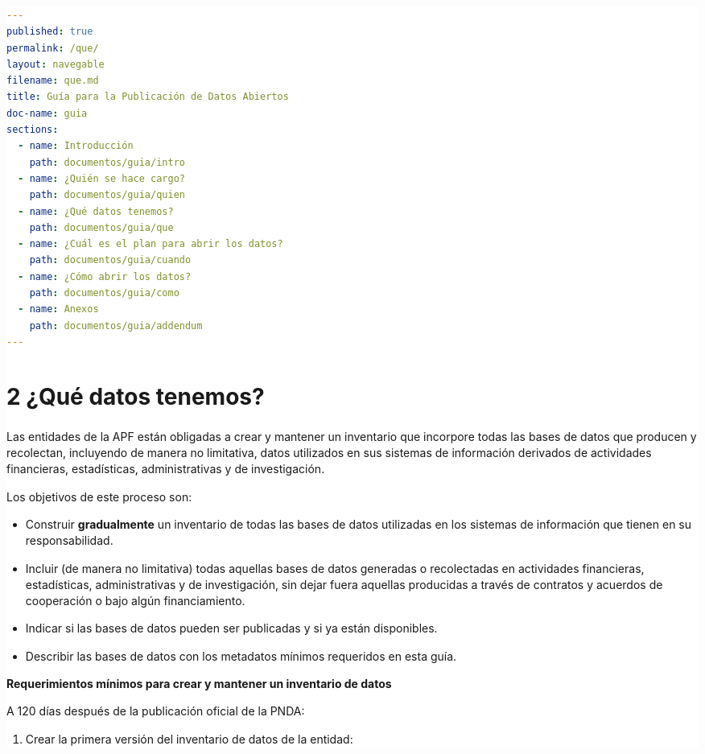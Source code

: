 ```yaml
---
published: true
permalink: /que/
layout: navegable
filename: que.md
title: Guía para la Publicación de Datos Abiertos
doc-name: guia
sections:
  - name: Introducción
    path: documentos/guia/intro
  - name: ¿Quién se hace cargo?
    path: documentos/guia/quien
  - name: ¿Qué datos tenemos?
    path: documentos/guia/que
  - name: ¿Cuál es el plan para abrir los datos?
    path: documentos/guia/cuando
  - name: ¿Cómo abrir los datos?
    path: documentos/guia/como
  - name: Anexos
    path: documentos/guia/addendum
---
```


# 2 ¿Qué datos tenemos?

Las entidades de la APF están obligadas a crear y mantener un inventario que incorpore todas las bases de datos que producen y
recolectan, incluyendo de manera no limitativa, datos utilizados en sus sistemas de información derivados de actividades financieras,
estadísticas, administrativas y de investigación.

Los objetivos de este proceso son:

 * Construir **gradualmente** un inventario de todas las bases de datos utilizadas en los sistemas de información que tienen en su
   responsabilidad.
   
 * Incluir (de manera no limitativa) todas aquellas bases de datos generadas o recolectadas en actividades financieras, estadísticas,
   administrativas y de investigación, sin dejar fuera aquellas producidas a través de contratos y acuerdos de cooperación o bajo algún
   financiamiento.
   
 * Indicar si las bases de datos pueden ser publicadas y si ya están disponibles.
 
 * Describir las bases de datos con los metadatos mínimos requeridos en esta guía.
 
 
**Requerimientos mínimos para crear y mantener un inventario de datos**

A 120 días después de la publicación oficial de la PNDA:

1. Crear la primera versión del inventario de datos de la entidad:
 
